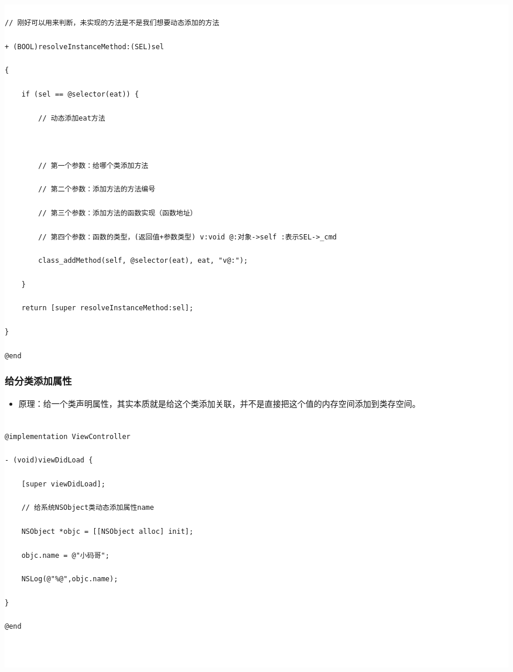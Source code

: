 ```

// 刚好可以用来判断，未实现的方法是不是我们想要动态添加的方法

+ (BOOL)resolveInstanceMethod:(SEL)sel

{

    if (sel == @selector(eat)) {

        // 动态添加eat方法

        

        // 第一个参数：给哪个类添加方法

        // 第二个参数：添加方法的方法编号

        // 第三个参数：添加方法的函数实现（函数地址）

        // 第四个参数：函数的类型，(返回值+参数类型) v:void @:对象->self :表示SEL->_cmd

        class_addMethod(self, @selector(eat), eat, "v@:");

    }

    return [super resolveInstanceMethod:sel];

}

@end

```





### 给分类添加属性

* 原理：给一个类声明属性，其实本质就是给这个类添加关联，并不是直接把这个值的内存空间添加到类存空间。



```

@implementation ViewController

- (void)viewDidLoad {

    [super viewDidLoad];

    // 给系统NSObject类动态添加属性name

    NSObject *objc = [[NSObject alloc] init];

    objc.name = @"小码哥";

    NSLog(@"%@",objc.name);

}

@end




```